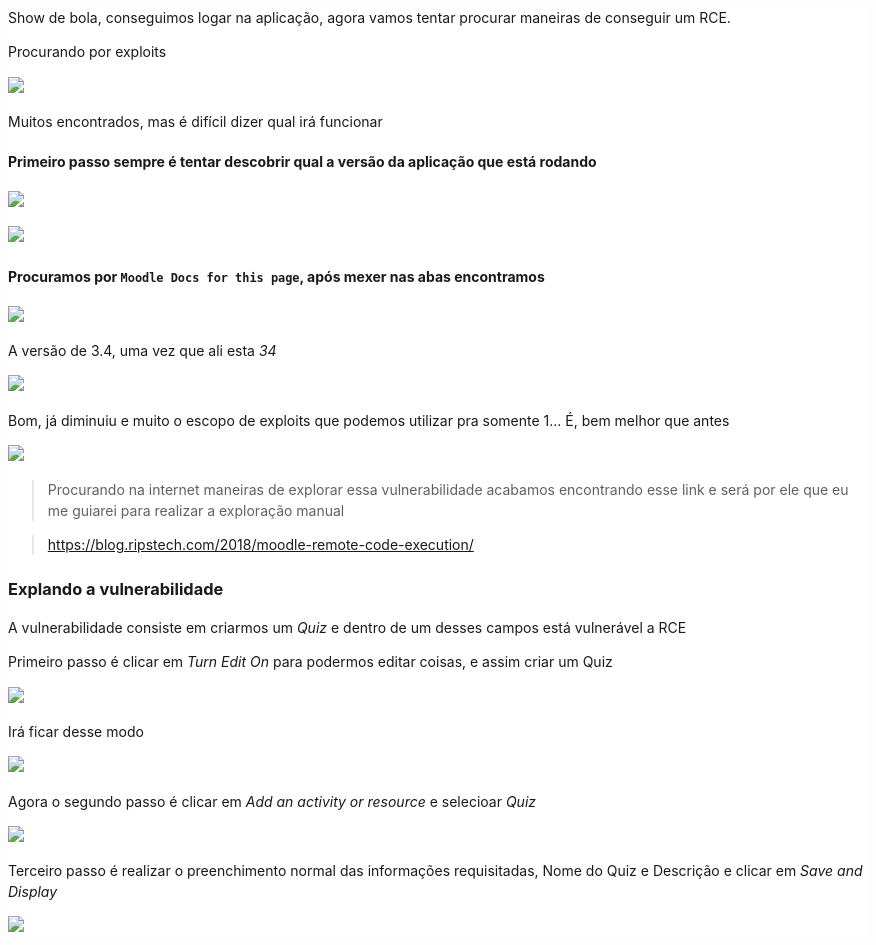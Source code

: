 Show de bola, conseguimos logar na aplicação, agora vamos tentar procurar maneiras de conseguir um RCE.

Procurando por exploits

![](https://raw.githubusercontent.com/0x4rt3mis/0x4rt3mis.github.io/master/img/htb-teacher/Teacher_searchsploit.png)

Muitos encontrados, mas é difícil dizer qual irá funcionar

#### Primeiro passo sempre é tentar descobrir qual a versão da aplicação que está rodando

![](https://raw.githubusercontent.com/0x4rt3mis/0x4rt3mis.github.io/master/img/htb-teacher/Teacher_enum.png)

![](https://raw.githubusercontent.com/0x4rt3mis/0x4rt3mis.github.io/master/img/htb-teacher/Teacher_enum1.png)

#### Procuramos por `Moodle Docs for this page`, após mexer nas abas encontramos

![](https://raw.githubusercontent.com/0x4rt3mis/0x4rt3mis.github.io/master/img/htb-teacher/Teacher_docs.png)

A versão de 3.4, uma vez que ali esta *34*

![](https://raw.githubusercontent.com/0x4rt3mis/0x4rt3mis.github.io/master/img/htb-teacher/Teacher_docs1.png)

Bom, já diminuiu e muito o escopo de exploits que podemos utilizar pra somente 1... É, bem melhor que antes

![](https://raw.githubusercontent.com/0x4rt3mis/0x4rt3mis.github.io/master/img/htb-teacher/Teacher_searchsploit1.png)

> Procurando na internet maneiras de explorar essa vulnerabilidade acabamos encontrando esse link e será por ele que eu me guiarei para realizar a exploração manual

> https://blog.ripstech.com/2018/moodle-remote-code-execution/

### Explando a vulnerabilidade

A vulnerabilidade consiste em criarmos um *Quiz* e dentro de um desses campos está vulnerável a RCE

Primeiro passo é clicar em *Turn Edit On* para podermos editar coisas, e assim criar um Quiz

![](https://raw.githubusercontent.com/0x4rt3mis/0x4rt3mis.github.io/master/img/htb-teacher/Teacher_exp.png)

Irá ficar desse modo

![](https://raw.githubusercontent.com/0x4rt3mis/0x4rt3mis.github.io/master/img/htb-teacher/Teacher_exp1.png)

Agora o segundo passo é clicar em *Add an activity or resource* e selecioar *Quiz*

![](https://raw.githubusercontent.com/0x4rt3mis/0x4rt3mis.github.io/master/img/htb-teacher/Teacher_exp2.png)

Terceiro passo é realizar o preenchimento normal das informações requisitadas, Nome do Quiz e Descrição e clicar em *Save and Display*

![](https://raw.githubusercontent.com/0x4rt3mis/0x4rt3mis.github.io/master/img/htb-teacher/Teacher_exp3.png)
